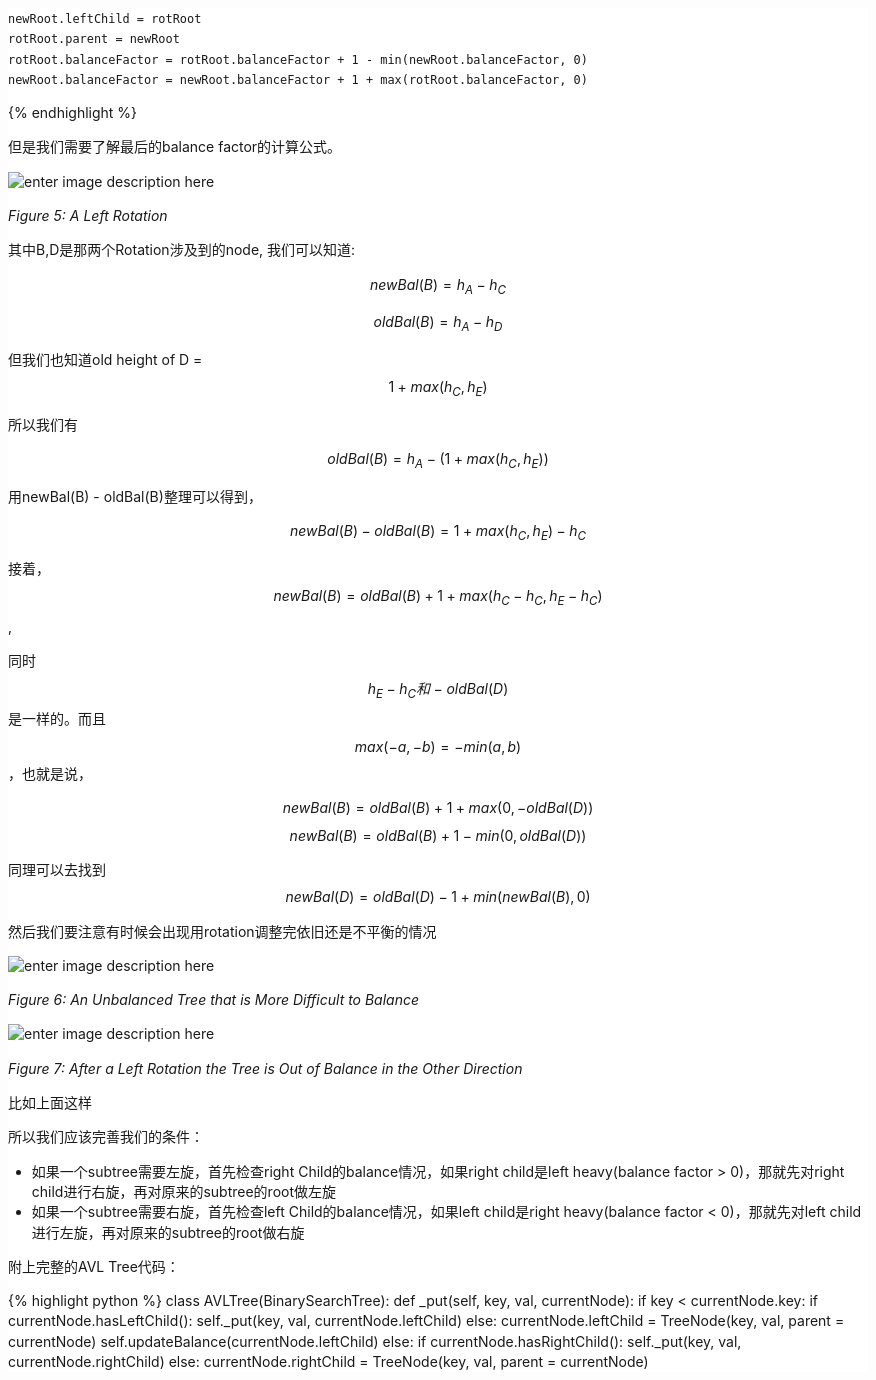     newRoot.leftChild = rotRoot
    rotRoot.parent = newRoot
    rotRoot.balanceFactor = rotRoot.balanceFactor + 1 - min(newRoot.balanceFactor, 0)
    newRoot.balanceFactor = newRoot.balanceFactor + 1 + max(rotRoot.balanceFactor, 0)
{% endhighlight %}

但是我们需要了解最后的balance factor的计算公式。

![enter image description here](http://interactivepython.org/courselib/static/pythonds/_images/bfderive.png)

*Figure 5: A Left Rotation*

其中B,D是那两个Rotation涉及到的node, 我们可以知道:

$$newBal(B) = h_{A} - h_{C}$$

$$oldBal(B) = h_{A} - h_{D}$$

但我们也知道old height of D = $$1+max(h_C, h_E)$$

所以我们有

$$oldBal(B) = h_{A} - (1+max(h_C, h_E))$$

用newBal(B) - oldBal(B)整理可以得到，

$$newBal(B)−oldBal(B)=1+max(h_C,h_E)−h_C$$

接着，$$newBal(B)=oldBal(B)+1+max(h_C−h_C,h_E−h_C)$$,

同时$$h_E−h_C和−oldBal(D)$$是一样的。而且$$max(−a,−b)=−min(a,b)$$，也就是说，

$$newBal(B)=oldBal(B)+1+max(0,−oldBal(D))$$
$$newBal(B)=oldBal(B)+1−min(0,oldBal(D))$$

同理可以去找到
$$newBal(D)=oldBal(D)-1+min(newBal(B),0)$$ 

然后我们要注意有时候会出现用rotation调整完依旧还是不平衡的情况

![enter image description here](http://interactivepython.org/courselib/static/pythonds/_images/hardunbalanced.png)

*Figure 6: An Unbalanced Tree that is More Difficult to Balance*

![enter image description here](http://interactivepython.org/courselib/static/pythonds/_images/badrotate.png)

*Figure 7: After a Left Rotation the Tree is Out of Balance in the Other Direction*

比如上面这样

所以我们应该完善我们的条件：

 - 如果一个subtree需要左旋，首先检查right Child的balance情况，如果right child是left heavy(balance factor > 0)，那就先对right child进行右旋，再对原来的subtree的root做左旋
 - 如果一个subtree需要右旋，首先检查left Child的balance情况，如果left child是right heavy(balance factor < 0)，那就先对left child进行左旋，再对原来的subtree的root做右旋

附上完整的AVL Tree代码：

{% highlight python %}
class AVLTree(BinarySearchTree):
	def _put(self, key, val, currentNode):
		if key < currentNode.key:
			if currentNode.hasLeftChild():
				self._put(key, val, currentNode.leftChild)
			else:
				currentNode.leftChild = TreeNode(key, val, parent = currentNode)
				self.updateBalance(currentNode.leftChild)
		else:
			if currentNode.hasRightChild():
				self._put(key, val, currentNode.rightChild)
			else:
				currentNode.rightChild = TreeNode(key, val, parent = currentNode)